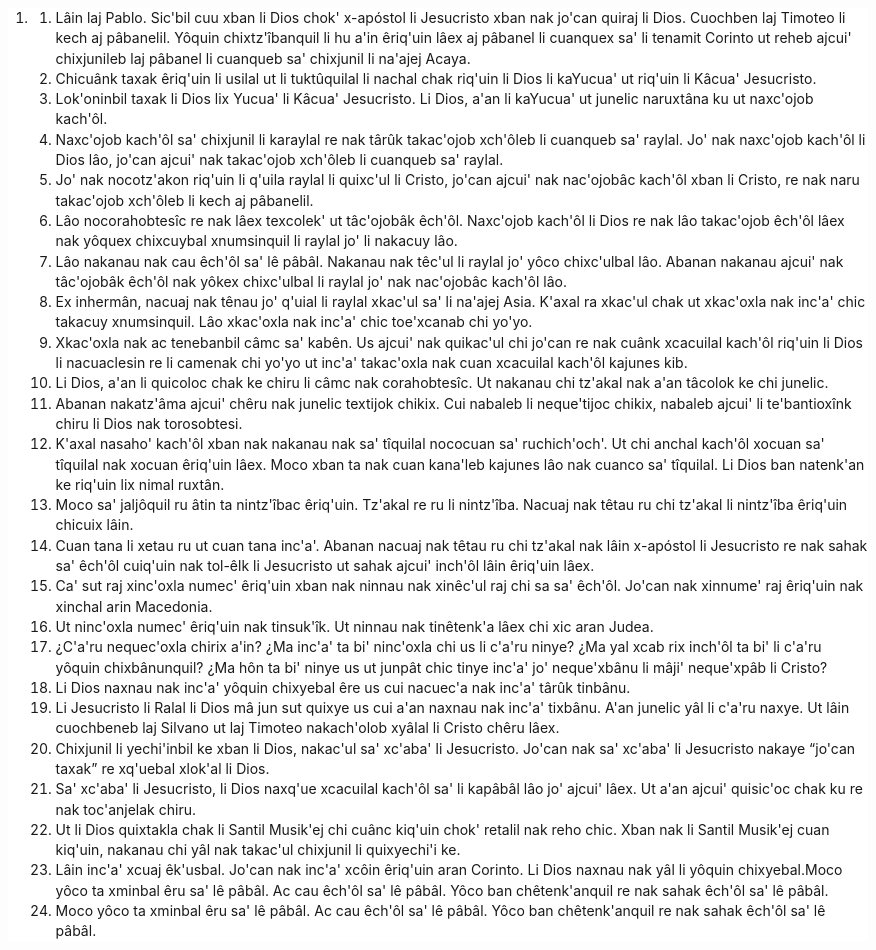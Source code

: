 <ol>
  <li>
    <ol>
      <li>Lâin laj Pablo. Sic'bil cuu xban li Dios chok' x-apóstol li Jesucristo xban nak jo'can quiraj li Dios. Cuochben laj Timoteo li kech aj pâbanelil. Yôquin chixtz'îbanquil li hu a'in êriq'uin lâex aj pâbanel li cuanquex sa' li tenamit Corinto ut reheb ajcui' chixjunileb laj pâbanel li cuanqueb sa' chixjunil li na'ajej Acaya.</li>
      <li>Chicuânk taxak êriq'uin li usilal ut li tuktûquilal li nachal chak riq'uin li Dios li kaYucua' ut riq'uin li Kâcua' Jesucristo.</li>
      <li>Lok'oninbil taxak li Dios lix Yucua' li Kâcua' Jesucristo. Li Dios, a'an li kaYucua' ut junelic naruxtâna ku ut naxc'ojob kach'ôl.</li>
      <li>Naxc'ojob kach'ôl sa' chixjunil li karaylal re nak târûk takac'ojob xch'ôleb li cuanqueb sa' raylal. Jo' nak naxc'ojob kach'ôl li Dios lâo, jo'can ajcui' nak takac'ojob xch'ôleb li cuanqueb sa' raylal.</li>
      <li>Jo' nak nocotz'akon riq'uin li q'uila raylal li quixc'ul li Cristo, jo'can ajcui' nak nac'ojobâc kach'ôl xban li Cristo, re nak naru takac'ojob xch'ôleb li kech aj pâbanelil.</li>
      <li>Lâo nocorahobtesîc re nak lâex texcolek' ut tâc'ojobâk êch'ôl. Naxc'ojob kach'ôl li Dios re nak lâo takac'ojob êch'ôl lâex nak yôquex chixcuybal xnumsinquil li raylal jo' li nakacuy lâo.</li>
      <li>Lâo nakanau nak cau êch'ôl sa' lê pâbâl. Nakanau nak têc'ul li raylal jo' yôco chixc'ulbal lâo. Abanan nakanau ajcui' nak tâc'ojobâk êch'ôl nak yôkex chixc'ulbal li raylal jo' nak nac'ojobâc kach'ôl lâo.</li>
      <li>Ex inhermân, nacuaj nak tênau jo' q'uial li raylal xkac'ul sa' li na'ajej Asia. K'axal ra xkac'ul chak ut xkac'oxla nak inc'a' chic takacuy xnumsinquil. Lâo xkac'oxla nak inc'a' chic toe'xcanab chi yo'yo.</li>
      <li>Xkac'oxla nak ac tenebanbil câmc sa' kabên. Us ajcui' nak quikac'ul chi jo'can re nak cuânk xcacuilal kach'ôl riq'uin li Dios li nacuaclesin re li camenak chi yo'yo ut inc'a' takac'oxla nak cuan xcacuilal kach'ôl kajunes kib.</li>
      <li>Li Dios, a'an li quicoloc chak ke chiru li câmc nak corahobtesîc. Ut nakanau chi tz'akal nak a'an tâcolok ke chi junelic.</li>
      <li>Abanan nakatz'âma ajcui' chêru nak junelic textijok chikix. Cui nabaleb li neque'tijoc chikix, nabaleb ajcui' li te'bantioxînk chiru li Dios nak torosobtesi.</li>
      <li>K'axal nasaho' kach'ôl xban nak nakanau nak sa' tîquilal nococuan sa' ruchich'och'. Ut chi anchal kach'ôl xocuan sa' tîquilal nak xocuan êriq'uin lâex. Moco xban ta nak cuan kana'leb kajunes lâo nak cuanco sa' tîquilal. Li Dios ban natenk'an ke riq'uin lix nimal ruxtân.</li>
      <li>Moco sa' jaljôquil ru âtin ta nintz'îbac êriq'uin. Tz'akal re ru li nintz'îba. Nacuaj nak têtau ru chi tz'akal li nintz'îba êriq'uin chicuix lâin.</li>
      <li>Cuan tana li xetau ru ut cuan tana inc'a'. Abanan nacuaj nak têtau ru chi tz'akal nak lâin x-apóstol li Jesucristo re nak sahak sa' êch'ôl cuiq'uin nak tol-êlk li Jesucristo ut sahak ajcui' inch'ôl lâin êriq'uin lâex.</li>
      <li>Ca' sut raj xinc'oxla numec' êriq'uin xban nak ninnau nak xinêc'ul raj chi sa sa' êch'ôl. Jo'can nak xinnume' raj êriq'uin nak xinchal arin Macedonia.</li>
      <li>Ut ninc'oxla numec' êriq'uin nak tinsuk'îk. Ut ninnau nak tinêtenk'a lâex chi xic aran Judea.</li>
      <li>¿C'a'ru nequec'oxla chirix a'in? ¿Ma inc'a' ta bi' ninc'oxla chi us li c'a'ru ninye? ¿Ma yal xcab rix inch'ôl ta bi' li c'a'ru yôquin chixbânunquil? ¿Ma hôn ta bi' ninye us ut junpât chic tinye inc'a' jo' neque'xbânu li mâji' neque'xpâb li Cristo?</li>
      <li>Li Dios naxnau nak inc'a' yôquin chixyebal êre us cui nacuec'a nak inc'a' târûk tinbânu.</li>
      <li>Li Jesucristo li Ralal li Dios mâ jun sut quixye us cui a'an naxnau nak inc'a' tixbânu. A'an junelic yâl li c'a'ru naxye. Ut lâin cuochbeneb laj Silvano ut laj Timoteo nakach'olob xyâlal li Cristo chêru lâex.</li>
      <li>Chixjunil li yechi'inbil ke xban li Dios, nakac'ul sa' xc'aba' li Jesucristo. Jo'can nak sa' xc'aba' li Jesucristo nakaye “jo'can taxak” re xq'uebal xlok'al li Dios.</li>
      <li>Sa' xc'aba' li Jesucristo, li Dios naxq'ue xcacuilal kach'ôl sa' li kapâbâl lâo jo' ajcui' lâex. Ut a'an ajcui' quisic'oc chak ku re nak toc'anjelak chiru.</li>
      <li>Ut li Dios quixtakla chak li Santil Musik'ej chi cuânc kiq'uin chok' retalil nak reho chic. Xban nak li Santil Musik'ej cuan kiq'uin, nakanau chi yâl nak takac'ul chixjunil li quixyechi'i ke.</li>
      <li>Lâin inc'a' xcuaj êk'usbal. Jo'can nak inc'a' xcôin êriq'uin aran Corinto. Li Dios naxnau nak yâl li yôquin chixyebal.Moco yôco ta xminbal êru sa' lê pâbâl. Ac cau êch'ôl sa' lê pâbâl. Yôco ban chêtenk'anquil re nak sahak êch'ôl sa' lê pâbâl.</li>
      <li>Moco yôco ta xminbal êru sa' lê pâbâl. Ac cau êch'ôl sa' lê pâbâl. Yôco ban chêtenk'anquil re nak sahak êch'ôl sa' lê pâbâl.</li>
    </ol>
  </li>